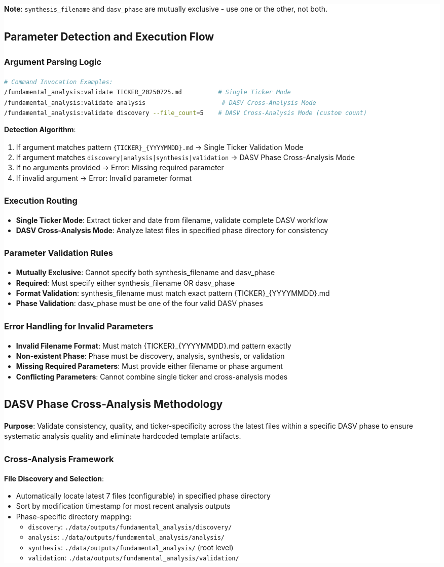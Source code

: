 **Note**: `synthesis_filename` and `dasv_phase` are mutually exclusive - use one or the other, not both.

## Parameter Detection and Execution Flow

### Argument Parsing Logic
```bash
# Command Invocation Examples:
/fundamental_analysis:validate TICKER_20250725.md          # Single Ticker Mode
/fundamental_analysis:validate analysis                     # DASV Cross-Analysis Mode
/fundamental_analysis:validate discovery --file_count=5    # DASV Cross-Analysis Mode (custom count)
```

**Detection Algorithm**:
1. If argument matches pattern `{TICKER}_{YYYYMMDD}.md` → Single Ticker Validation Mode
2. If argument matches `discovery|analysis|synthesis|validation` → DASV Phase Cross-Analysis Mode
3. If no arguments provided → Error: Missing required parameter
4. If invalid argument → Error: Invalid parameter format

### Execution Routing
- **Single Ticker Mode**: Extract ticker and date from filename, validate complete DASV workflow
- **DASV Cross-Analysis Mode**: Analyze latest files in specified phase directory for consistency

### Parameter Validation Rules
- **Mutually Exclusive**: Cannot specify both synthesis_filename and dasv_phase
- **Required**: Must specify either synthesis_filename OR dasv_phase
- **Format Validation**: synthesis_filename must match exact pattern {TICKER}_{YYYYMMDD}.md
- **Phase Validation**: dasv_phase must be one of the four valid DASV phases

### Error Handling for Invalid Parameters
- **Invalid Filename Format**: Must match {TICKER}_{YYYYMMDD}.md pattern exactly
- **Non-existent Phase**: Phase must be discovery, analysis, synthesis, or validation
- **Missing Required Parameters**: Must provide either filename or phase argument
- **Conflicting Parameters**: Cannot combine single ticker and cross-analysis modes

## DASV Phase Cross-Analysis Methodology

**Purpose**: Validate consistency, quality, and ticker-specificity across the latest files within a specific DASV phase to ensure systematic analysis quality and eliminate hardcoded template artifacts.

### Cross-Analysis Framework

**File Discovery and Selection**:
- Automatically locate latest 7 files (configurable) in specified phase directory
- Sort by modification timestamp for most recent analysis outputs
- Phase-specific directory mapping:
  - `discovery`: `./data/outputs/fundamental_analysis/discovery/`
  - `analysis`: `./data/outputs/fundamental_analysis/analysis/`
  - `synthesis`: `./data/outputs/fundamental_analysis/` (root level)
  - `validation`: `./data/outputs/fundamental_analysis/validation/`
